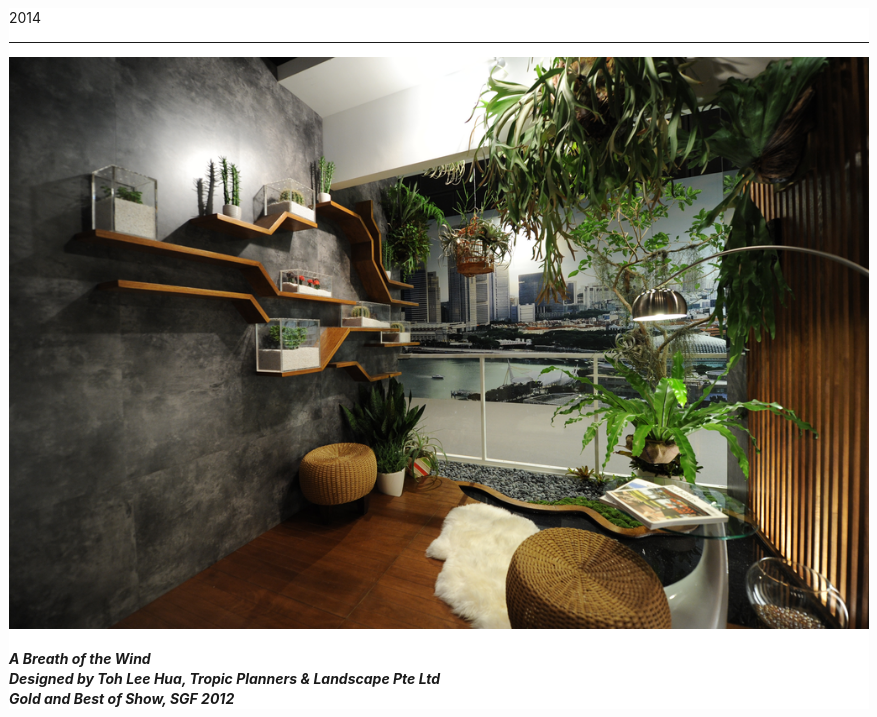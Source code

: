 2014</em></strong></p><hr><p></p><div class="isomer-image-wrapper"><img style="width: 100%" height="auto" width="100%" alt="Toh Lee Hua" src="/images/Balcony/SGF2012_B07_SG_TohLeeHua_BOS_ABreathOfTheWind_Layna5586.JPG"></div><p><strong><em>A Breath of the Wind<br>Designed by Toh Lee Hua, Tropic Planners &amp; Landscape Pte Ltd<br>Gold and Best of Show, SGF 2012</em></strong></p>